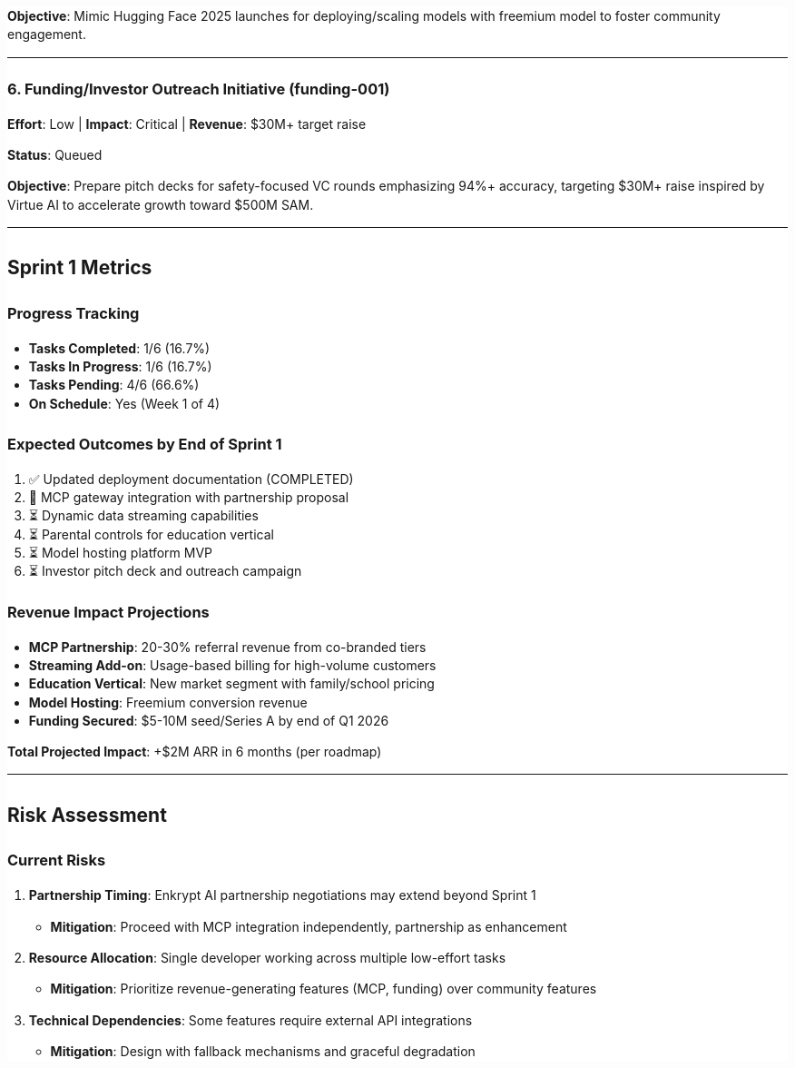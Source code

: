 **Objective**: Mimic Hugging Face 2025 launches for deploying/scaling models with freemium model to foster community engagement.

---

### 6. Funding/Investor Outreach Initiative (funding-001)
**Effort**: Low | **Impact**: Critical | **Revenue**: $30M+ target raise

**Status**: Queued

**Objective**: Prepare pitch decks for safety-focused VC rounds emphasizing 94%+ accuracy, targeting $30M+ raise inspired by Virtue AI to accelerate growth toward $500M SAM.

---

## Sprint 1 Metrics

### Progress Tracking
- **Tasks Completed**: 1/6 (16.7%)
- **Tasks In Progress**: 1/6 (16.7%)
- **Tasks Pending**: 4/6 (66.6%)
- **On Schedule**: Yes (Week 1 of 4)

### Expected Outcomes by End of Sprint 1
1. ✅ Updated deployment documentation (COMPLETED)
2. 🔄 MCP gateway integration with partnership proposal
3. ⏳ Dynamic data streaming capabilities
4. ⏳ Parental controls for education vertical
5. ⏳ Model hosting platform MVP
6. ⏳ Investor pitch deck and outreach campaign

### Revenue Impact Projections
- **MCP Partnership**: 20-30% referral revenue from co-branded tiers
- **Streaming Add-on**: Usage-based billing for high-volume customers
- **Education Vertical**: New market segment with family/school pricing
- **Model Hosting**: Freemium conversion revenue
- **Funding Secured**: $5-10M seed/Series A by end of Q1 2026

**Total Projected Impact**: +$2M ARR in 6 months (per roadmap)

---

## Risk Assessment

### Current Risks
1. **Partnership Timing**: Enkrypt AI partnership negotiations may extend beyond Sprint 1
   - **Mitigation**: Proceed with MCP integration independently, partnership as enhancement
   
2. **Resource Allocation**: Single developer working across multiple low-effort tasks
   - **Mitigation**: Prioritize revenue-generating features (MCP, funding) over community features

3. **Technical Dependencies**: Some features require external API integrations
   - **Mitigation**: Design with fallback mechanisms and graceful degradation
